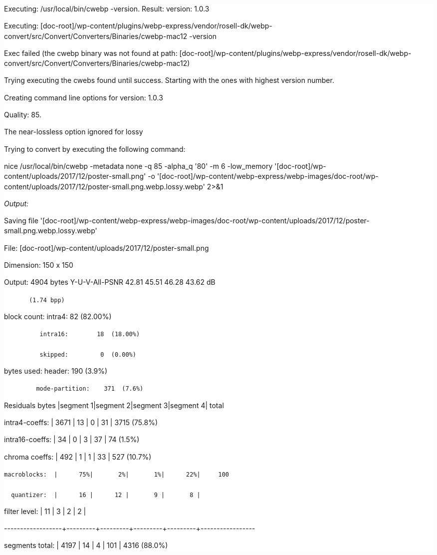 Executing: /usr/local/bin/cwebp -version. Result: version: 1.0.3

Executing: [doc-root]/wp-content/plugins/webp-express/vendor/rosell-dk/webp-convert/src/Convert/Converters/Binaries/cwebp-mac12 -version

Exec failed (the cwebp binary was not found at path: [doc-root]/wp-content/plugins/webp-express/vendor/rosell-dk/webp-convert/src/Convert/Converters/Binaries/cwebp-mac12)

Trying executing the cwebs found until success. Starting with the ones with highest version number.

Creating command line options for version: 1.0.3

Quality: 85. 

The near-lossless option ignored for lossy

Trying to convert by executing the following command:

nice /usr/local/bin/cwebp -metadata none -q 85 -alpha_q '80' -m 6 -low_memory '[doc-root]/wp-content/uploads/2017/12/poster-small.png' -o '[doc-root]/wp-content/webp-express/webp-images/doc-root/wp-content/uploads/2017/12/poster-small.png.webp.lossy.webp' 2>&1


*Output:* 

Saving file '[doc-root]/wp-content/webp-express/webp-images/doc-root/wp-content/uploads/2017/12/poster-small.png.webp.lossy.webp'

File:      [doc-root]/wp-content/uploads/2017/12/poster-small.png

Dimension: 150 x 150

Output:    4904 bytes Y-U-V-All-PSNR 42.81 45.51 46.28   43.62 dB

           (1.74 bpp)

block count:  intra4:         82  (82.00%)

              intra16:        18  (18.00%)

              skipped:         0  (0.00%)

bytes used:  header:            190  (3.9%)

             mode-partition:    371  (7.6%)

 Residuals bytes  |segment 1|segment 2|segment 3|segment 4|  total

  intra4-coeffs:  |    3671 |      13 |       0 |      31 |    3715  (75.8%)

 intra16-coeffs:  |      34 |       0 |       3 |      37 |      74  (1.5%)

  chroma coeffs:  |     492 |       1 |       1 |      33 |     527  (10.7%)

    macroblocks:  |      75%|       2%|       1%|      22%|     100

      quantizer:  |      16 |      12 |       9 |       8 |

   filter level:  |      11 |       3 |       2 |       2 |

------------------+---------+---------+---------+---------+-----------------

 segments total:  |    4197 |      14 |       4 |     101 |    4316  (88.0%)

